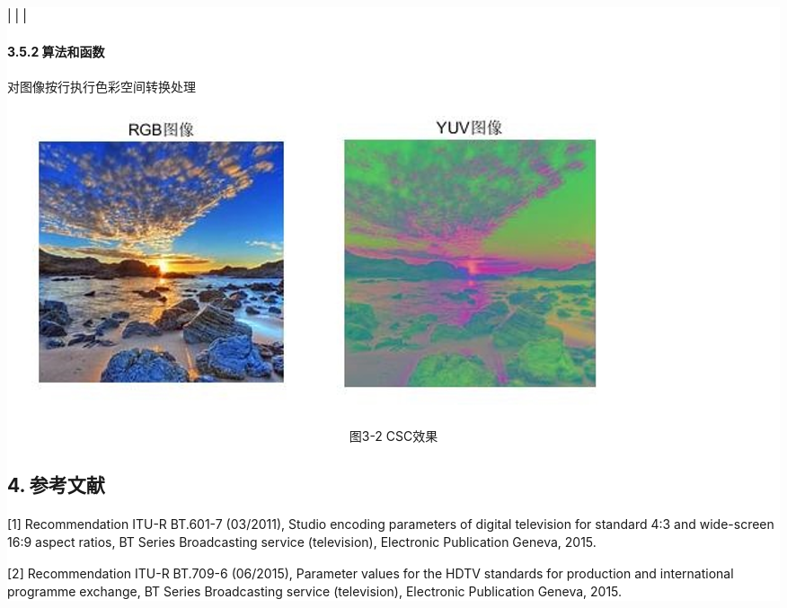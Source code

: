 |              |                  |

#### 3.5.2 算法和函数

对图像按行执行色彩空间转换处理

![](CSC效果图.PNG)

<center>图3-2 CSC效果</center>

## 4. 参考文献

[1] Recommendation ITU-R BT.601-7 (03/2011), Studio encoding parameters of digital television for standard 4:3 and wide-screen 16:9 aspect ratios, BT Series Broadcasting service (television), Electronic Publication Geneva, 2015.

[2] Recommendation ITU-R BT.709-6 (06/2015), Parameter values for the HDTV standards for production and international programme exchange, BT Series Broadcasting service (television), Electronic Publication Geneva, 2015.
